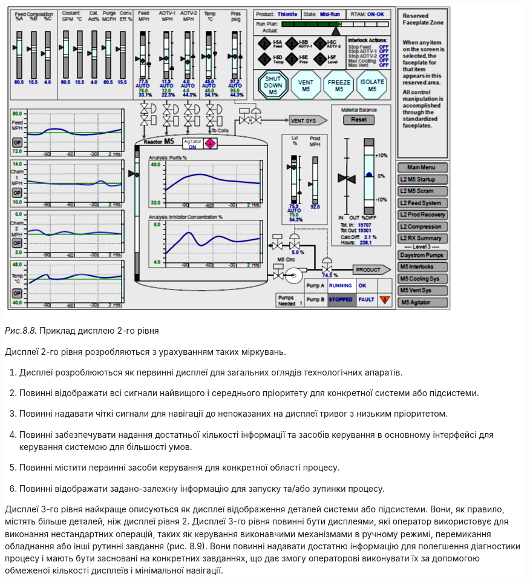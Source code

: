 <a href="media8/5_29.png" target="_blank"><img src="media8/5_29.png"/></a> 

*Рис.8.8.* Приклад дисплею 2-го рівня

Дисплеї 2-го рівня розробляються з урахуванням таких міркувань.

1.   Дисплеї розроблюються як первинні дисплеї для загальних оглядів технологічних апаратів.

2.   Повинні відображати всі сигнали найвищого і середнього пріоритету для конкретної системи або підсистеми.

3.   Повинні надавати чіткі сигнали для навігації до непоказаних на дисплеї тривог з низьким пріоритетом.

4.   Повинні забезпечувати надання достатньої кількості інформації та засобів керування в основному інтерфейсі для керування системою для більшості умов.

5.   Повинні містити первинні засоби керування для конкретної області процесу.

6.   Повинні відображати задано-залежну інформацію для запуску та/або зупинки процесу.

Дисплеї 3-го рівня найкраще описуються як дисплеї відображення деталей системи або підсистеми. Вони, як правило, містять більше деталей, ніж дисплеї рівня 2. Дисплеї 3-го рівня повинні бути дисплеями, які оператор використовує для виконання нестандартних операцій, таких як керування виконавчими механізмами в ручному режимі, перемикання обладнання або інші рутинні завдання (рис. 8.9). Вони повинні надавати достатню інформацію для полегшення діагностики процесу і мають бути засновані на конкретних завданнях, що дає змогу операторові виконувати їх за допомогою обмеженої кількості дисплеїв і мінімальної навігації.
